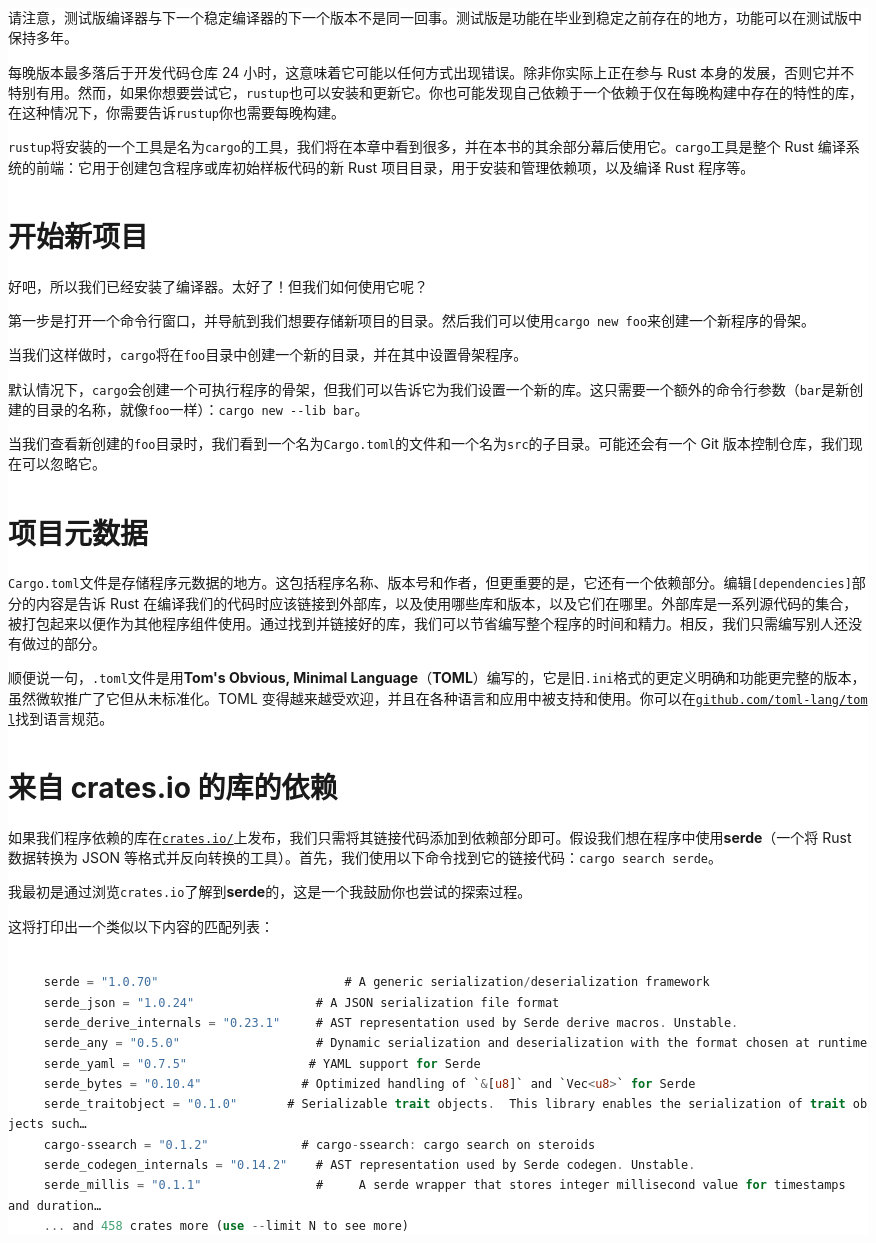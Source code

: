 请注意，测试版编译器与下一个稳定编译器的下一个版本不是同一回事。测试版是功能在毕业到稳定之前存在的地方，功能可以在测试版中保持多年。

每晚版本最多落后于开发代码仓库 24 小时，这意味着它可能以任何方式出现错误。除非你实际上正在参与 Rust 本身的发展，否则它并不特别有用。然而，如果你想要尝试它，`rustup`也可以安装和更新它。你也可能发现自己依赖于一个依赖于仅在每晚构建中存在的特性的库，在这种情况下，你需要告诉`rustup`你也需要每晚构建。

`rustup`将安装的一个工具是名为`cargo`的工具，我们将在本章中看到很多，并在本书的其余部分幕后使用它。`cargo`工具是整个 Rust 编译系统的前端：它用于创建包含程序或库初始样板代码的新 Rust 项目目录，用于安装和管理依赖项，以及编译 Rust 程序等。

# 开始新项目

好吧，所以我们已经安装了编译器。太好了！但我们如何使用它呢？

第一步是打开一个命令行窗口，并导航到我们想要存储新项目的目录。然后我们可以使用`cargo new foo`来创建一个新程序的骨架。

当我们这样做时，`cargo`将在`foo`目录中创建一个新的目录，并在其中设置骨架程序。

默认情况下，`cargo`会创建一个可执行程序的骨架，但我们可以告诉它为我们设置一个新的库。这只需要一个额外的命令行参数（`bar`是新创建的目录的名称，就像`foo`一样）：`cargo new --lib bar`。

当我们查看新创建的`foo`目录时，我们看到一个名为`Cargo.toml`的文件和一个名为`src`的子目录。可能还会有一个 Git 版本控制仓库，我们现在可以忽略它。

# 项目元数据

`Cargo.toml`文件是存储程序元数据的地方。这包括程序名称、版本号和作者，但更重要的是，它还有一个依赖部分。编辑`[dependencies]`部分的内容是告诉 Rust 在编译我们的代码时应该链接到外部库，以及使用哪些库和版本，以及它们在哪里。外部库是一系列源代码的集合，被打包起来以便作为其他程序组件使用。通过找到并链接好的库，我们可以节省编写整个程序的时间和精力。相反，我们只需编写别人还没有做过的部分。

顺便说一句，`.toml`文件是用**Tom's Obvious, Minimal Language**（**TOML**）编写的，它是旧`.ini`格式的更定义明确和功能更完整的版本，虽然微软推广了它但从未标准化。TOML 变得越来越受欢迎，并且在各种语言和应用中被支持和使用。你可以在[`github.com/toml-lang/toml`](https://github.com/toml-lang/toml)找到语言规范。

# 来自 crates.io 的库的依赖

如果我们程序依赖的库在[`crates.io/`](https://crates.io/)上发布，我们只需将其链接代码添加到依赖部分即可。假设我们想在程序中使用**serde**（一个将 Rust 数据转换为 JSON 等格式并反向转换的工具）。首先，我们使用以下命令找到它的链接代码：`cargo search serde`。

我最初是通过浏览`crates.io`了解到**serde**的，这是一个我鼓励你也尝试的探索过程。

这将打印出一个类似以下内容的匹配列表：

```rs

     serde = "1.0.70"                          # A generic serialization/deserialization framework
     serde_json = "1.0.24"                 # A JSON serialization file format
     serde_derive_internals = "0.23.1"     # AST representation used by Serde derive macros. Unstable.
     serde_any = "0.5.0"                   # Dynamic serialization and deserialization with the format chosen at runtime
     serde_yaml = "0.7.5"                 # YAML support for Serde
     serde_bytes = "0.10.4"              # Optimized handling of `&[u8]` and `Vec<u8>` for Serde
     serde_traitobject = "0.1.0"       # Serializable trait objects.  This library enables the serialization of trait objects such…
     cargo-ssearch = "0.1.2"             # cargo-ssearch: cargo search on steroids
     serde_codegen_internals = "0.14.2"    # AST representation used by Serde codegen. Unstable.
     serde_millis = "0.1.1"                #     A serde wrapper that stores integer millisecond value for timestamps     and duration…
     ... and 458 crates more (use --limit N to see more)
```
